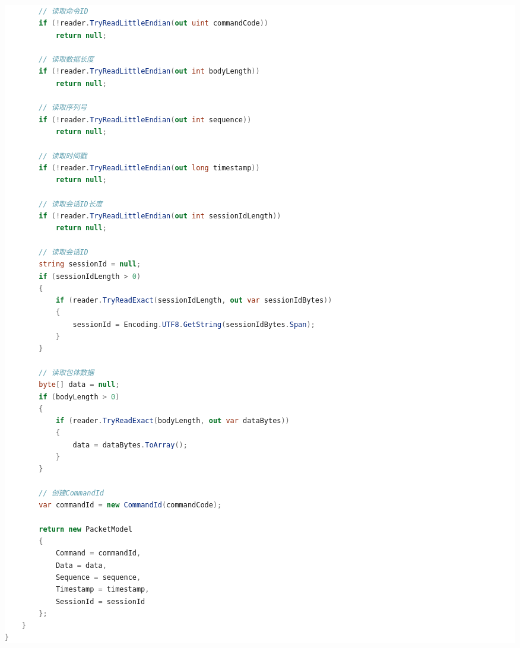 ```csharp
        // 读取命令ID
        if (!reader.TryReadLittleEndian(out uint commandCode))
            return null;

        // 读取数据长度
        if (!reader.TryReadLittleEndian(out int bodyLength))
            return null;

        // 读取序列号
        if (!reader.TryReadLittleEndian(out int sequence))
            return null;

        // 读取时间戳
        if (!reader.TryReadLittleEndian(out long timestamp))
            return null;

        // 读取会话ID长度
        if (!reader.TryReadLittleEndian(out int sessionIdLength))
            return null;

        // 读取会话ID
        string sessionId = null;
        if (sessionIdLength > 0)
        {
            if (reader.TryReadExact(sessionIdLength, out var sessionIdBytes))
            {
                sessionId = Encoding.UTF8.GetString(sessionIdBytes.Span);
            }
        }

        // 读取包体数据
        byte[] data = null;
        if (bodyLength > 0)
        {
            if (reader.TryReadExact(bodyLength, out var dataBytes))
            {
                data = dataBytes.ToArray();
            }
        }

        // 创建CommandId
        var commandId = new CommandId(commandCode);

        return new PacketModel
        {
            Command = commandId,
            Data = data,
            Sequence = sequence,
            Timestamp = timestamp,
            SessionId = sessionId
        };
    }
}
```
